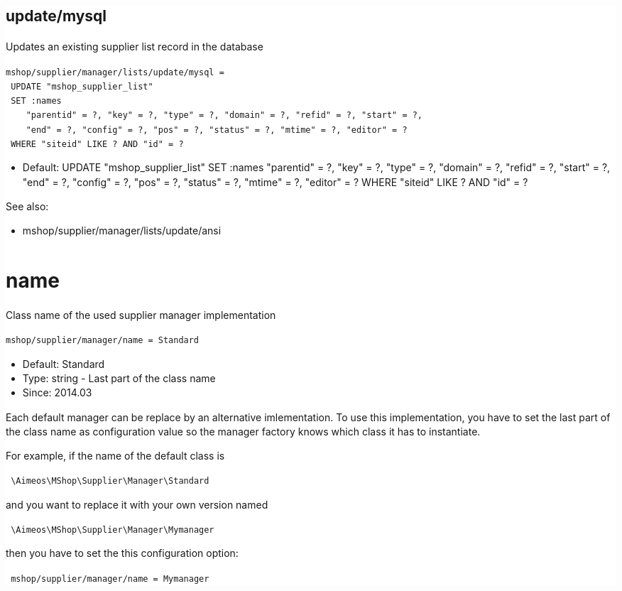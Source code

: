 ## update/mysql

Updates an existing supplier list record in the database

```
mshop/supplier/manager/lists/update/mysql = 
 UPDATE "mshop_supplier_list"
 SET :names
 	"parentid" = ?, "key" = ?, "type" = ?, "domain" = ?, "refid" = ?, "start" = ?,
 	"end" = ?, "config" = ?, "pos" = ?, "status" = ?, "mtime" = ?, "editor" = ?
 WHERE "siteid" LIKE ? AND "id" = ?
```

* Default: 
 UPDATE "mshop_supplier_list"
 SET :names
 	"parentid" = ?, "key" = ?, "type" = ?, "domain" = ?, "refid" = ?, "start" = ?,
 	"end" = ?, "config" = ?, "pos" = ?, "status" = ?, "mtime" = ?, "editor" = ?
 WHERE "siteid" LIKE ? AND "id" = ?


See also:

* mshop/supplier/manager/lists/update/ansi

# name

Class name of the used supplier manager implementation

```
mshop/supplier/manager/name = Standard
```

* Default: Standard
* Type: string - Last part of the class name
* Since: 2014.03

Each default manager can be replace by an alternative imlementation.
To use this implementation, you have to set the last part of the class
name as configuration value so the manager factory knows which class it
has to instantiate.

For example, if the name of the default class is

```
 \Aimeos\MShop\Supplier\Manager\Standard
```

and you want to replace it with your own version named

```
 \Aimeos\MShop\Supplier\Manager\Mymanager
```

then you have to set the this configuration option:

```
 mshop/supplier/manager/name = Mymanager
```
